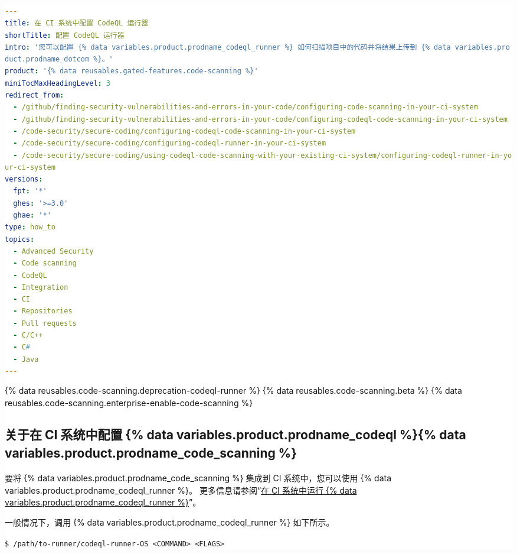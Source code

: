 ```yaml
---
title: 在 CI 系统中配置 CodeQL 运行器
shortTitle: 配置 CodeQL 运行器
intro: '您可以配置 {% data variables.product.prodname_codeql_runner %} 如何扫描项目中的代码并将结果上传到 {% data variables.product.prodname_dotcom %}。'
product: '{% data reusables.gated-features.code-scanning %}'
miniTocMaxHeadingLevel: 3
redirect_from:
  - /github/finding-security-vulnerabilities-and-errors-in-your-code/configuring-code-scanning-in-your-ci-system
  - /github/finding-security-vulnerabilities-and-errors-in-your-code/configuring-codeql-code-scanning-in-your-ci-system
  - /code-security/secure-coding/configuring-codeql-code-scanning-in-your-ci-system
  - /code-security/secure-coding/configuring-codeql-runner-in-your-ci-system
  - /code-security/secure-coding/using-codeql-code-scanning-with-your-existing-ci-system/configuring-codeql-runner-in-your-ci-system
versions:
  fpt: '*'
  ghes: '>=3.0'
  ghae: '*'
type: how_to
topics:
  - Advanced Security
  - Code scanning
  - CodeQL
  - Integration
  - CI
  - Repositories
  - Pull requests
  - C/C++
  - C#
  - Java
---
```




{% data reusables.code-scanning.deprecation-codeql-runner %}
{% data reusables.code-scanning.beta %}
{% data reusables.code-scanning.enterprise-enable-code-scanning %}

## 关于在 CI 系统中配置 {% data variables.product.prodname_codeql %}{% data variables.product.prodname_code_scanning %}

要将 {% data variables.product.prodname_code_scanning %} 集成到 CI 系统中，您可以使用 {% data variables.product.prodname_codeql_runner %}。 更多信息请参阅“[在 CI 系统中运行 {% data variables.product.prodname_codeql_runner %}](/code-security/secure-coding/running-codeql-runner-in-your-ci-system)”。

一般情况下，调用 {% data variables.product.prodname_codeql_runner %} 如下所示。

```shell
$ /path/to-runner/codeql-runner-OS <COMMAND> <FLAGS>
```
